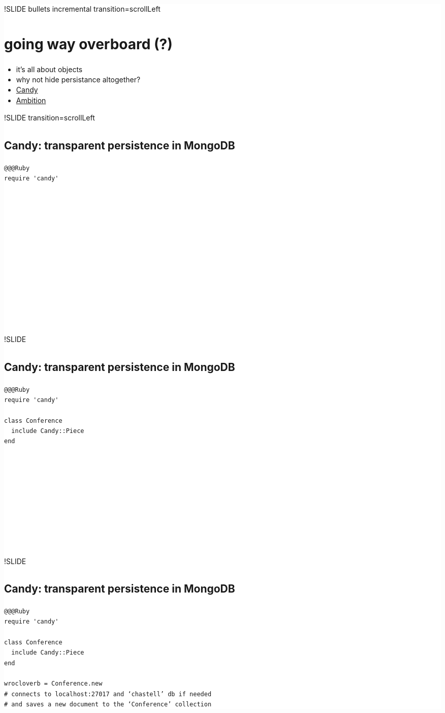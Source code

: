 !SLIDE bullets incremental transition=scrollLeft
# going way overboard (?)
* it’s all about objects
* why not hide persistance altogether?
* [Candy](https://github.com/SFEley/candy)
* [Ambition](http://defunkt.io/ambition)

!SLIDE transition=scrollLeft
## Candy: transparent persistence in MongoDB
    @@@Ruby
    require 'candy'













     

!SLIDE
## Candy: transparent persistence in MongoDB
    @@@Ruby
    require 'candy'

    class Conference
      include Candy::Piece
    end









     

!SLIDE
## Candy: transparent persistence in MongoDB
    @@@Ruby
    require 'candy'

    class Conference
      include Candy::Piece
    end

    wrocloverb = Conference.new
    # connects to localhost:27017 and ‘chastell’ db if needed
    # and saves a new document to the ‘Conference’ collection
